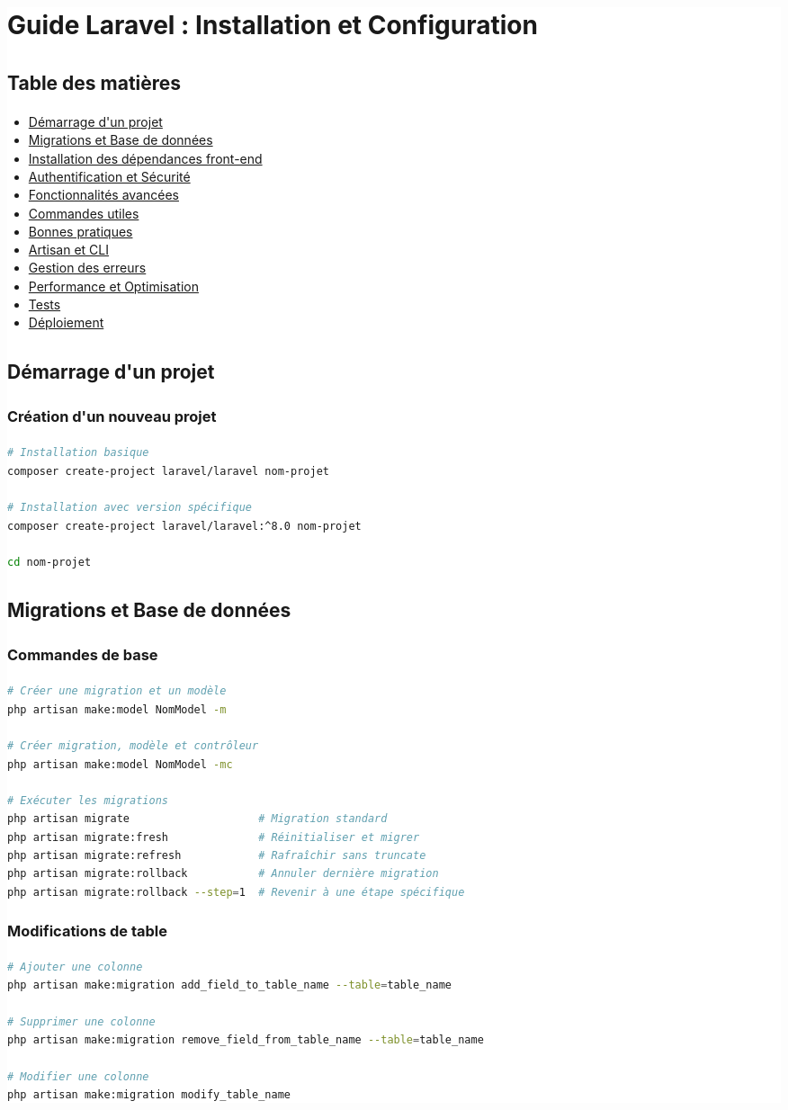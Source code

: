 # Guide Laravel : Installation et Configuration

## Table des matières
- [Démarrage d'un projet](#démarrage-dun-projet)
- [Migrations et Base de données](#migrations-et-base-de-données)
- [Installation des dépendances front-end](#installation-des-dépendances-front-end)
- [Authentification et Sécurité](#authentification-et-sécurité)
- [Fonctionnalités avancées](#fonctionnalités-avancées)
- [Commandes utiles](#commandes-utiles)
- [Bonnes pratiques](#bonnes-pratiques)
- [Artisan et CLI](#artisan-et-cli)
- [Gestion des erreurs](#gestion-des-erreurs)
- [Performance et Optimisation](#performance-et-optimisation)
- [Tests](#tests)
- [Déploiement](#déploiement)


## Démarrage d'un projet

### Création d'un nouveau projet
```bash
# Installation basique
composer create-project laravel/laravel nom-projet

# Installation avec version spécifique
composer create-project laravel/laravel:^8.0 nom-projet

cd nom-projet
```

## Migrations et Base de données

### Commandes de base
```bash
# Créer une migration et un modèle
php artisan make:model NomModel -m

# Créer migration, modèle et contrôleur
php artisan make:model NomModel -mc

# Exécuter les migrations
php artisan migrate                    # Migration standard
php artisan migrate:fresh              # Réinitialiser et migrer
php artisan migrate:refresh            # Rafraîchir sans truncate
php artisan migrate:rollback           # Annuler dernière migration
php artisan migrate:rollback --step=1  # Revenir à une étape spécifique
```

### Modifications de table
```bash
# Ajouter une colonne
php artisan make:migration add_field_to_table_name --table=table_name

# Supprimer une colonne
php artisan make:migration remove_field_from_table_name --table=table_name

# Modifier une colonne
php artisan make:migration modify_table_name
```
